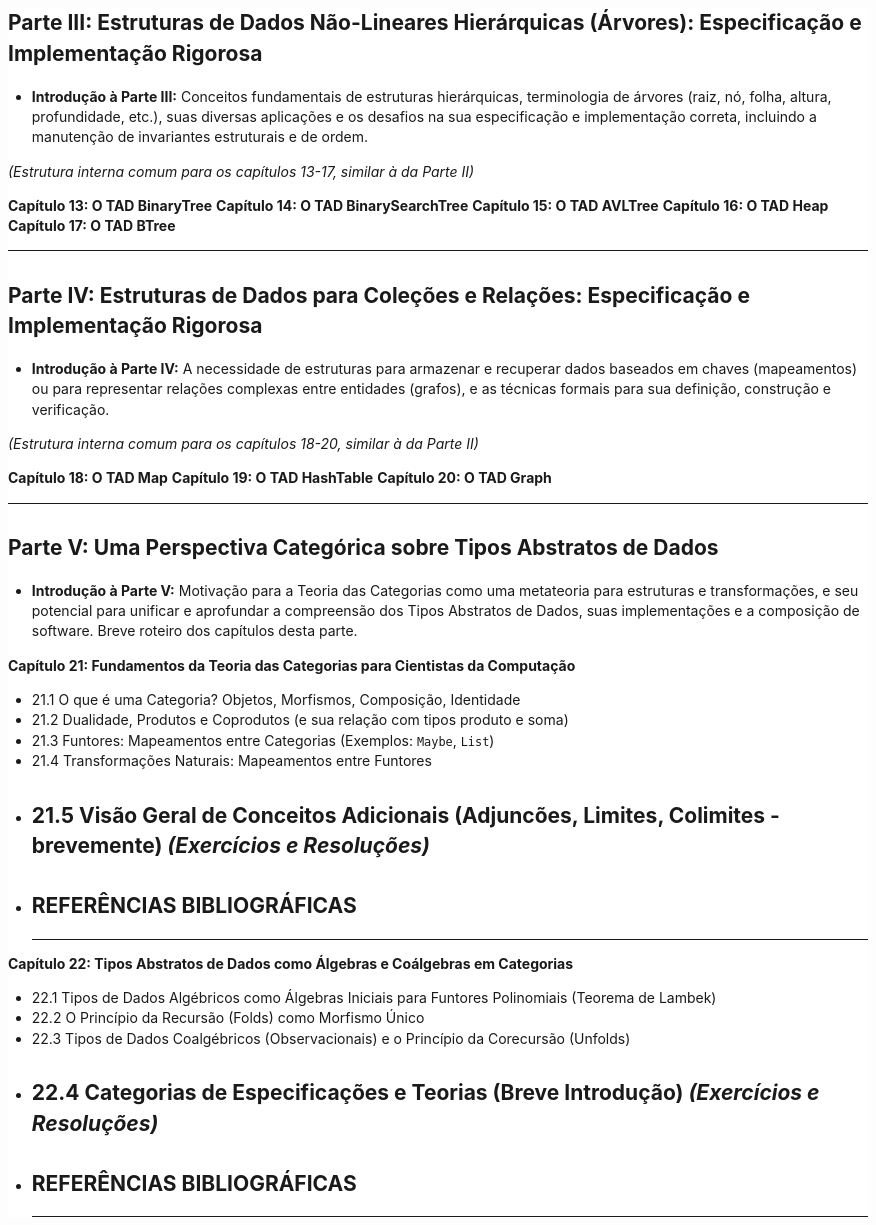 **Parte III: Estruturas de Dados Não-Lineares Hierárquicas (Árvores): Especificação e Implementação Rigorosa**
---
*   **Introdução à Parte III:** Conceitos fundamentais de estruturas hierárquicas, terminologia de árvores (raiz, nó, folha, altura, profundidade, etc.), suas diversas aplicações e os desafios na sua especificação e implementação correta, incluindo a manutenção de invariantes estruturais e de ordem.

*(Estrutura interna comum para os capítulos 13-17, similar à da Parte II)*

**Capítulo 13: O TAD BinaryTree**
**Capítulo 14: O TAD BinarySearchTree**
**Capítulo 15: O TAD AVLTree**
**Capítulo 16: O TAD Heap**
**Capítulo 17: O TAD BTree**

---
**Parte IV: Estruturas de Dados para Coleções e Relações: Especificação e Implementação Rigorosa**
---
*   **Introdução à Parte IV:** A necessidade de estruturas para armazenar e recuperar dados baseados em chaves (mapeamentos) ou para representar relações complexas entre entidades (grafos), e as técnicas formais para sua definição, construção e verificação.

*(Estrutura interna comum para os capítulos 18-20, similar à da Parte II)*

**Capítulo 18: O TAD Map**
**Capítulo 19: O TAD HashTable**
**Capítulo 20: O TAD Graph**

---
**Parte V: Uma Perspectiva Categórica sobre Tipos Abstratos de Dados**
---
*   **Introdução à Parte V:** Motivação para a Teoria das Categorias como uma metateoria para estruturas e transformações, e seu potencial para unificar e aprofundar a compreensão dos Tipos Abstratos de Dados, suas implementações e a composição de software. Breve roteiro dos capítulos desta parte.

**Capítulo 21: Fundamentos da Teoria das Categorias para Cientistas da Computação**
*   21.1 O que é uma Categoria? Objetos, Morfismos, Composição, Identidade
*   21.2 Dualidade, Produtos e Coprodutos (e sua relação com tipos produto e soma)
*   21.3 Funtores: Mapeamentos entre Categorias (Exemplos: `Maybe`, `List`)
*   21.4 Transformações Naturais: Mapeamentos entre Funtores
*   21.5 Visão Geral de Conceitos Adicionais (Adjuncões, Limites, Colimites - brevemente)
    *(Exercícios e Resoluções)*
    ---
*   ## REFERÊNCIAS BIBLIOGRÁFICAS
    ---

**Capítulo 22: Tipos Abstratos de Dados como Álgebras e Coálgebras em Categorias**
*   22.1 Tipos de Dados Algébricos como Álgebras Iniciais para Funtores Polinomiais (Teorema de Lambek)
*   22.2 O Princípio da Recursão (Folds) como Morfismo Único
*   22.3 Tipos de Dados Coalgébricos (Observacionais) e o Princípio da Corecursão (Unfolds)
*   22.4 Categorias de Especificações e Teorias (Breve Introdução)
    *(Exercícios e Resoluções)*
    ---
*   ## REFERÊNCIAS BIBLIOGRÁFICAS
    ---
